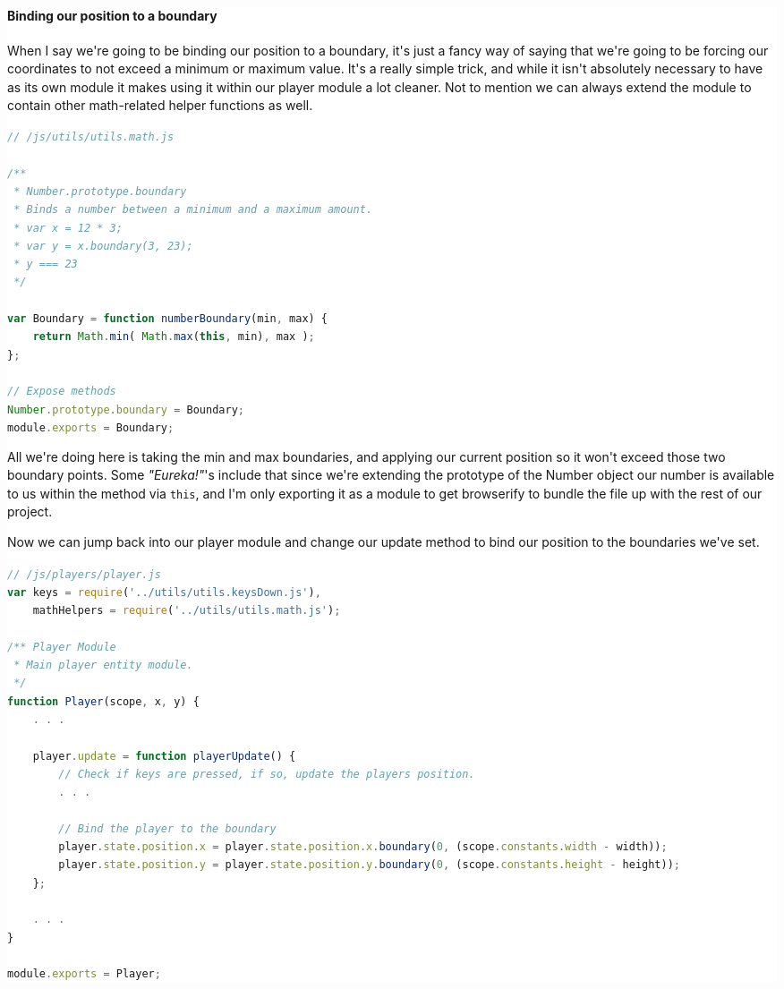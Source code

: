 #### Binding our position to a boundary

When I say we're going to be binding our position to a boundary, it's just a fancy way of saying that we're going to be forcing our coordinates to not exceed a minimum or maximum value. It's a really simple trick, and while it isn't absolutely necessary to have as its own module it makes using it within our player module a lot cleaner. Not to mention we can always extend the module to contain other math-related helper functions as well.

```javascript
// /js/utils/utils.math.js

/**
 * Number.prototype.boundary
 * Binds a number between a minimum and a maximum amount.
 * var x = 12 * 3;
 * var y = x.boundary(3, 23);
 * y === 23
 */

var Boundary = function numberBoundary(min, max) {
    return Math.min( Math.max(this, min), max );
};

// Expose methods
Number.prototype.boundary = Boundary;
module.exports = Boundary;
```

All we're doing here is taking the min and max boundaries, and applying our current position so it won't exceed those two boundary points. Some _"Eureka!"_'s include that since we're extending the prototype of the Number object our number is available to us within the method via `this`, and I'm only exporting it as a module to get browserify to bundle the file up with the rest of our project.

Now we can jump back into our player module and change our update method to bind our position to the boundaries we've set.

```javascript
// /js/players/player.js
var keys = require('../utils/utils.keysDown.js'),
    mathHelpers = require('../utils/utils.math.js');

/** Player Module
 * Main player entity module.
 */
function Player(scope, x, y) {
    . . .

    player.update = function playerUpdate() {
        // Check if keys are pressed, if so, update the players position.
        . . .

        // Bind the player to the boundary
        player.state.position.x = player.state.position.x.boundary(0, (scope.constants.width - width));
        player.state.position.y = player.state.position.y.boundary(0, (scope.constants.height - height));
    };

    . . .
}

module.exports = Player;
```
